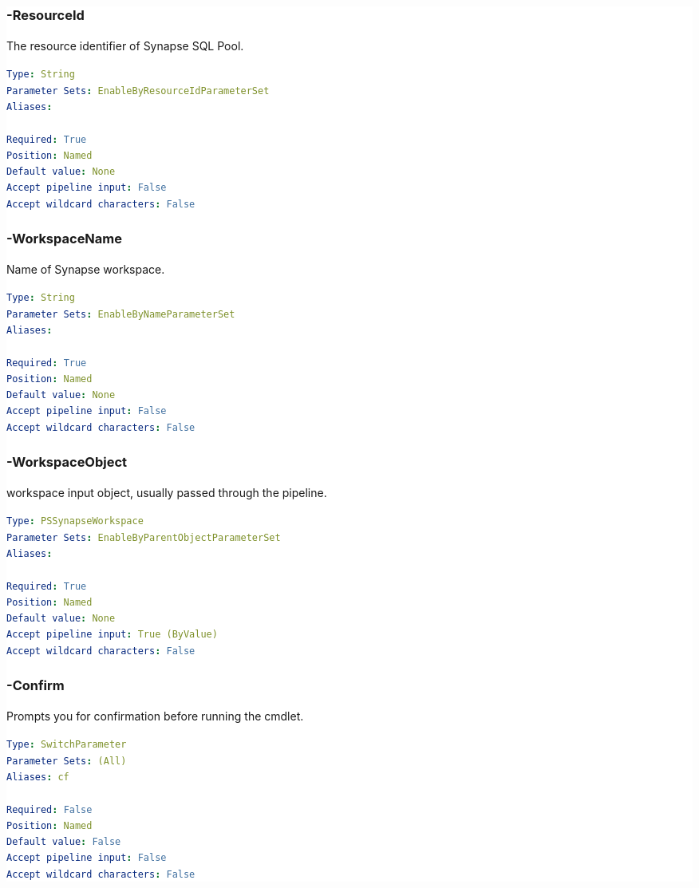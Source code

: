 ### -ResourceId
The resource identifier of Synapse SQL Pool.

```yaml
Type: String
Parameter Sets: EnableByResourceIdParameterSet
Aliases:

Required: True
Position: Named
Default value: None
Accept pipeline input: False
Accept wildcard characters: False
```

### -WorkspaceName
Name of Synapse workspace.

```yaml
Type: String
Parameter Sets: EnableByNameParameterSet
Aliases:

Required: True
Position: Named
Default value: None
Accept pipeline input: False
Accept wildcard characters: False
```

### -WorkspaceObject
workspace input object, usually passed through the pipeline.

```yaml
Type: PSSynapseWorkspace
Parameter Sets: EnableByParentObjectParameterSet
Aliases:

Required: True
Position: Named
Default value: None
Accept pipeline input: True (ByValue)
Accept wildcard characters: False
```

### -Confirm
Prompts you for confirmation before running the cmdlet.

```yaml
Type: SwitchParameter
Parameter Sets: (All)
Aliases: cf

Required: False
Position: Named
Default value: False
Accept pipeline input: False
Accept wildcard characters: False
```
